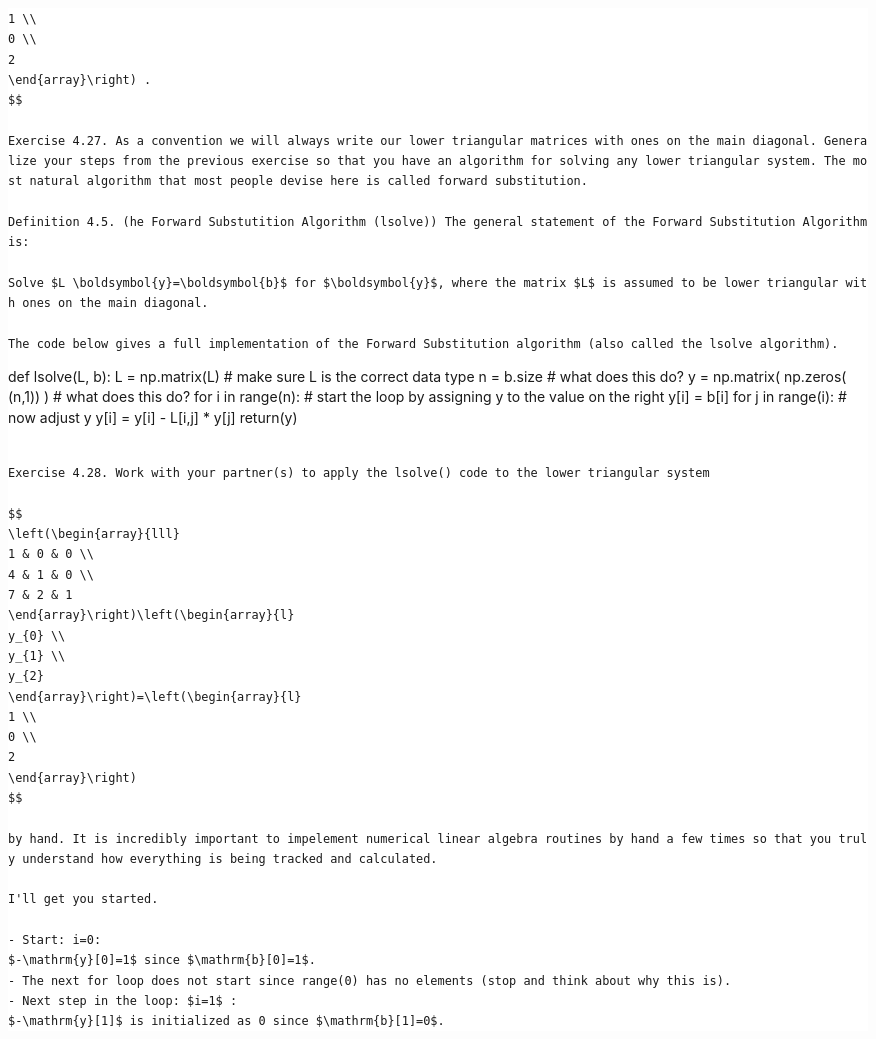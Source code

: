 ```
1 \\
0 \\
2
\end{array}\right) .
$$

Exercise 4.27. As a convention we will always write our lower triangular matrices with ones on the main diagonal. Generalize your steps from the previous exercise so that you have an algorithm for solving any lower triangular system. The most natural algorithm that most people devise here is called forward substitution.

Definition 4.5. (he Forward Substutition Algorithm (lsolve)) The general statement of the Forward Substitution Algorithm is:

Solve $L \boldsymbol{y}=\boldsymbol{b}$ for $\boldsymbol{y}$, where the matrix $L$ is assumed to be lower triangular with ones on the main diagonal.

The code below gives a full implementation of the Forward Substitution algorithm (also called the lsolve algorithm).

```
def lsolve(L, b):
    L = np.matrix(L) # make sure L is the correct data type
    n = b.size # what does this do?
    y = np.matrix( np.zeros( (n,1)) ) # what does this do?
    for i in range(n):
        # start the loop by assigning y to the value on the right
        y[i] = b[i]
        for j in range(i): # now adjust y
            y[i] = y[i] - L[i,j] * y[j]
    return(y)
```

Exercise 4.28. Work with your partner(s) to apply the lsolve() code to the lower triangular system

$$
\left(\begin{array}{lll}
1 & 0 & 0 \\
4 & 1 & 0 \\
7 & 2 & 1
\end{array}\right)\left(\begin{array}{l}
y_{0} \\
y_{1} \\
y_{2}
\end{array}\right)=\left(\begin{array}{l}
1 \\
0 \\
2
\end{array}\right)
$$

by hand. It is incredibly important to impelement numerical linear algebra routines by hand a few times so that you truly understand how everything is being tracked and calculated.

I'll get you started.

- Start: i=0:
$-\mathrm{y}[0]=1$ since $\mathrm{b}[0]=1$.
- The next for loop does not start since range(0) has no elements (stop and think about why this is).
- Next step in the loop: $i=1$ :
$-\mathrm{y}[1]$ is initialized as 0 since $\mathrm{b}[1]=0$.
```